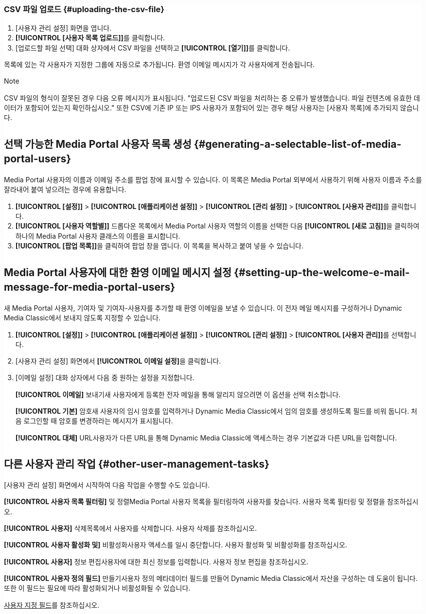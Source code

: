 
### CSV 파일 업로드  {#uploading-the-csv-file}

1. [사용자 관리 설정] 화면을 엽니다.
1. **[!UICONTROL [사용자 목록 업로드]]**&#x200B;를 클릭합니다.
1. [업로드할 파일 선택] 대화 상자에서 CSV 파일을 선택하고 **[!UICONTROL [열기]]**&#x200B;를 클릭합니다.

목록에 있는 각 사용자가 지정한 그룹에 자동으로 추가됩니다. 환영 이메일 메시지가 각 사용자에게 전송됩니다.

>[!NOTE]
>
>CSV 파일의 형식이 잘못된 경우 다음 오류 메시지가 표시됩니다. &quot;업로드된 CSV 파일을 처리하는 중 오류가 발생했습니다. 파일 컨텐츠에 유효한 데이터가 포함되어 있는지 확인하십시오.&quot; 또한 CSV에 기존 IP 또는 IPS 사용자가 포함되어 있는 경우 해당 사용자는 [사용자 목록]에 추가되지 않습니다.

## 선택 가능한 Media Portal 사용자 목록 생성  {#generating-a-selectable-list-of-media-portal-users}

Media Portal 사용자의 이름과 이메일 주소를 팝업 창에 표시할 수 있습니다. 이 목록은 Media Portal 외부에서 사용하기 위해 사용자 이름과 주소를 잘라내어 붙여 넣으려는 경우에 유용합니다.

1. **[!UICONTROL [설정]]** > **[!UICONTROL [애플리케이션 설정]]** > **[!UICONTROL [관리 설정]]** > **[!UICONTROL [사용자 관리]]**&#x200B;를 클릭합니다.
1. **[!UICONTROL [사용자 역할별]]** 드롭다운 목록에서 Media Portal 사용자 역할의 이름을 선택한 다음 **[!UICONTROL [새로 고침]]**&#x200B;을 클릭하여 하나의 Media Portal 사용자 클래스의 이름을 표시합니다.
1. **[!UICONTROL [팝업 목록]]**&#x200B;을 클릭하여 팝업 창을 엽니다. 이 목록을 복사하고 붙여 넣을 수 있습니다.

## Media Portal 사용자에 대한 환영 이메일 메시지 설정  {#setting-up-the-welcome-e-mail-message-for-media-portal-users}

새 Media Portal 사용자, 기여자 및 기여자-사용자를 추가할 때 환영 이메일을 보낼 수 있습니다. 이 전자 메일 메시지를 구성하거나 Dynamic Media Classic에서 보내지 않도록 지정할 수 있습니다.

1. **[!UICONTROL [설정]]** > **[!UICONTROL [애플리케이션 설정]]** > **[!UICONTROL [관리 설정]]** > **[!UICONTROL [사용자 관리]]**&#x200B;를 선택합니다.
1. [사용자 관리 설정] 화면에서 **[!UICONTROL 이메일 설정]**&#x200B;을 클릭합니다.
1. [이메일 설정] 대화 상자에서 다음 중 원하는 설정을 지정합니다.

   **[!UICONTROL 이메일]** 보내기새 사용자에게 등록한 전자 메일을 통해 알리지 않으려면 이 옵션을 선택 취소합니다.

   **[!UICONTROL 기본]** 암호새 사용자의 임시 암호를 입력하거나 Dynamic Media Classic에서 임의 암호를 생성하도록 필드를 비워 둡니다. 처음 로그인할 때 암호를 변경하라는 메시지가 표시됩니다.

   **[!UICONTROL 대체]** URL사용자가 다른 URL을 통해 Dynamic Media Classic에 액세스하는 경우 기본값과 다른 URL을 입력합니다.

## 다른 사용자 관리 작업 {#other-user-management-tasks}

[사용자 관리 설정] 화면에서 시작하여 다음 작업을 수행할 수도 있습니다.

**[!UICONTROL 사용자 목록 필터링]** 및 정렬Media Portal 사용자 목록을 필터링하여 사용자를 찾습니다. 사용자 목록 필터링 및 정렬을 참조하십시오.

**[!UICONTROL 사용자]** 삭제목록에서 사용자를 삭제합니다. 사용자 삭제를 참조하십시오.

**[!UICONTROL 사용자 활성화 및]** 비활성화사용자 액세스를 일시 중단합니다. 사용자 활성화 및 비활성화를 참조하십시오.

**[!UICONTROL 사용자]** 정보 편집사용자에 대한 최신 정보를 입력합니다. 사용자 정보 편집을 참조하십시오.

**[!UICONTROL 사용자 정의 필드]** 만들기사용자 정의 메타데이터 필드를 만들어 Dynamic Media Classic에서 자산을 구성하는 데 도움이 됩니다. 또한 이 필드는 필요에 따라 활성화되거나 비활성화될 수 있습니다.

[사용자 지정 필드](application-setup.md#user_defined_fields)를 참조하십시오.

